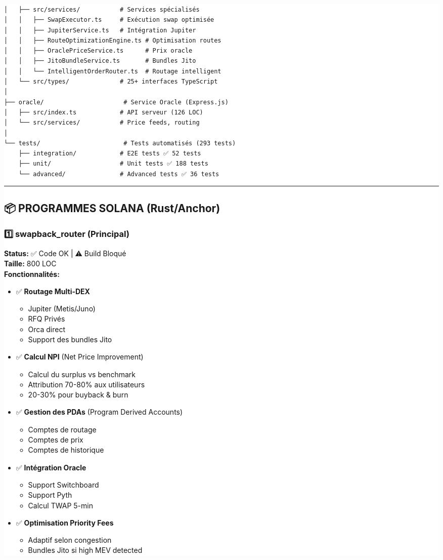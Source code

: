 ```
│   ├── src/services/           # Services spécialisés
│   │   ├── SwapExecutor.ts     # Exécution swap optimisée
│   │   ├── JupiterService.ts   # Intégration Jupiter
│   │   ├── RouteOptimizationEngine.ts # Optimisation routes
│   │   ├── OraclePriceService.ts      # Prix oracle
│   │   ├── JitoBundleService.ts       # Bundles Jito
│   │   └── IntelligentOrderRouter.ts  # Routage intelligent
│   └── src/types/              # 25+ interfaces TypeScript
│
├── oracle/                      # Service Oracle (Express.js)
│   ├── src/index.ts            # API serveur (126 LOC)
│   └── src/services/           # Price feeds, routing
│
└── tests/                       # Tests automatisés (293 tests)
    ├── integration/            # E2E tests ✅ 52 tests
    ├── unit/                   # Unit tests ✅ 188 tests
    └── advanced/               # Advanced tests ✅ 36 tests
```

---

## 📦 PROGRAMMES SOLANA (Rust/Anchor)

### 1️⃣ **swapback_router** (Principal)
**Status:** ✅ Code OK | ⚠️ Build Bloqué  
**Taille:** 800 LOC  
**Fonctionnalités:**

- ✅ **Routage Multi-DEX**
  - Jupiter (Metis/Juno)
  - RFQ Privés
  - Orca direct
  - Support des bundles Jito

- ✅ **Calcul NPI** (Net Price Improvement)
  - Calcul du surplus vs benchmark
  - Attribution 70-80% aux utilisateurs
  - 20-30% pour buyback & burn

- ✅ **Gestion des PDAs** (Program Derived Accounts)
  - Comptes de routage
  - Comptes de prix
  - Comptes de historique

- ✅ **Intégration Oracle**
  - Support Switchboard
  - Support Pyth
  - Calcul TWAP 5-min

- ✅ **Optimisation Priority Fees**
  - Adaptif selon congestion
  - Bundles Jito si high MEV detected
